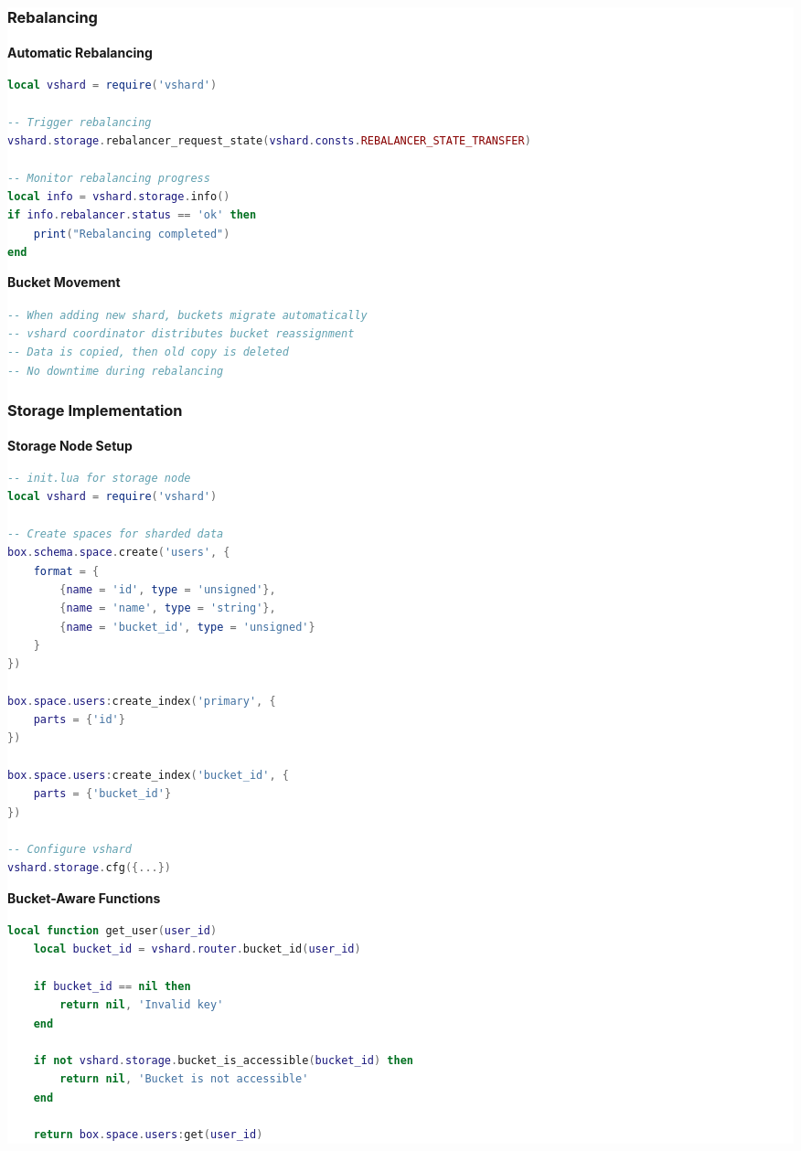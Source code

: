 ### Rebalancing

**Automatic Rebalancing**
```lua
local vshard = require('vshard')

-- Trigger rebalancing
vshard.storage.rebalancer_request_state(vshard.consts.REBALANCER_STATE_TRANSFER)

-- Monitor rebalancing progress
local info = vshard.storage.info()
if info.rebalancer.status == 'ok' then
    print("Rebalancing completed")
end
```

**Bucket Movement**
```lua
-- When adding new shard, buckets migrate automatically
-- vshard coordinator distributes bucket reassignment
-- Data is copied, then old copy is deleted
-- No downtime during rebalancing
```

### Storage Implementation

**Storage Node Setup**
```lua
-- init.lua for storage node
local vshard = require('vshard')

-- Create spaces for sharded data
box.schema.space.create('users', {
    format = {
        {name = 'id', type = 'unsigned'},
        {name = 'name', type = 'string'},
        {name = 'bucket_id', type = 'unsigned'}
    }
})

box.space.users:create_index('primary', {
    parts = {'id'}
})

box.space.users:create_index('bucket_id', {
    parts = {'bucket_id'}
})

-- Configure vshard
vshard.storage.cfg({...})
```

**Bucket-Aware Functions**
```lua
local function get_user(user_id)
    local bucket_id = vshard.router.bucket_id(user_id)

    if bucket_id == nil then
        return nil, 'Invalid key'
    end

    if not vshard.storage.bucket_is_accessible(bucket_id) then
        return nil, 'Bucket is not accessible'
    end

    return box.space.users:get(user_id)
```